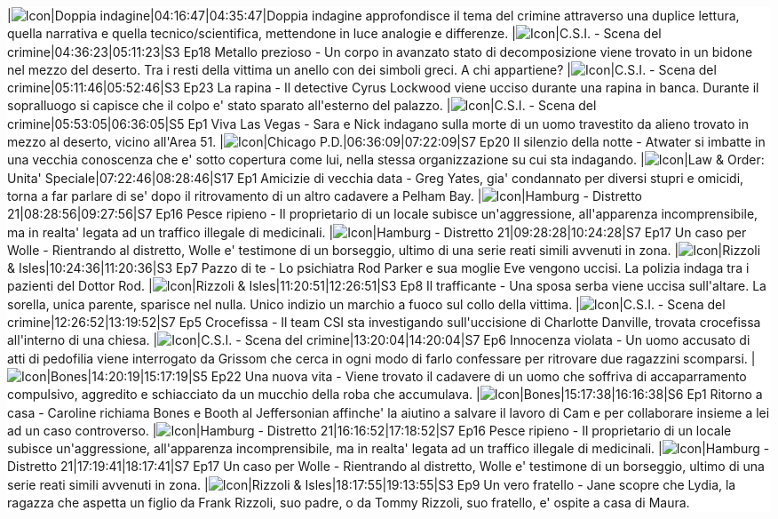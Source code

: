 |![Icon](https://guidatv.sky.it/uuid/0f160b33-c236-4cea-97bd-f993edebc40d/cover?md5ChecksumParam=1dffdeff6fcc67c7c39962de91dae9c4)|Doppia indagine|04:16:47|04:35:47|Doppia indagine approfondisce il tema del crimine attraverso una duplice lettura, quella narrativa e quella tecnico/scientifica, mettendone in luce analogie e differenze.
|![Icon](https://guidatv.sky.it/uuid/656bbca8-8745-4dd3-8da3-41dc712de36a/cover?md5ChecksumParam=4bfde2770ac0ea04851dbb07d67ae588)|C.S.I. - Scena del crimine|04:36:23|05:11:23|S3 Ep18 Metallo prezioso - Un corpo in avanzato stato di decomposizione viene trovato in un bidone nel mezzo del deserto. Tra i resti della vittima un anello con dei simboli greci. A chi appartiene?
|![Icon](https://guidatv.sky.it/uuid/8db31285-6153-48e7-b8ae-bbe4a51be59d/cover?md5ChecksumParam=4bfde2770ac0ea04851dbb07d67ae588)|C.S.I. - Scena del crimine|05:11:46|05:52:46|S3 Ep23 La rapina - Il detective Cyrus Lockwood viene ucciso durante una rapina in banca. Durante il sopralluogo si capisce che il colpo e&#039; stato sparato all&#039;esterno del palazzo.
|![Icon](https://guidatv.sky.it/uuid/ed940d64-380e-4964-9131-a4de42fe3716/cover?md5ChecksumParam=4161e6c64cc95de1c5ce0fd8757eb16f)|C.S.I. - Scena del crimine|05:53:05|06:36:05|S5 Ep1 Viva Las Vegas - Sara e Nick indagano sulla morte di un uomo travestito da alieno trovato in mezzo al deserto, vicino all&#039;Area 51.
|![Icon](https://guidatv.sky.it/uuid/23072475-c7be-48e6-a15b-49f66b72097b/cover?md5ChecksumParam=cfae8bd775e183593d9293f5b2a4a084)|Chicago P.D.|06:36:09|07:22:09|S7 Ep20 Il silenzio della notte - Atwater si imbatte in una vecchia conoscenza che e&#039; sotto copertura come lui, nella stessa organizzazione su cui sta indagando.
|![Icon](https://guidatv.sky.it/uuid/9bc44d1e-83bb-409b-ad53-a3957f354695/cover?md5ChecksumParam=292d349c102f5ba895dcd27ea286c636)|Law &amp; Order: Unita&#039; Speciale|07:22:46|08:28:46|S17 Ep1 Amicizie di vecchia data - Greg Yates, gia&#039; condannato per diversi stupri e omicidi, torna a far parlare di se&#039; dopo il ritrovamento di un altro cadavere a Pelham Bay.
|![Icon](https://guidatv.sky.it/uuid/34f00879-c135-43b3-9d44-fdae4c624af9/cover?md5ChecksumParam=e159d62ca00fdc9299428639adb06e6a)|Hamburg - Distretto 21|08:28:56|09:27:56|S7 Ep16 Pesce ripieno - Il proprietario di un locale subisce un&#039;aggressione, all&#039;apparenza incomprensibile, ma in realta&#039; legata ad un traffico illegale di medicinali.
|![Icon](https://guidatv.sky.it/uuid/17070b2d-9657-48c0-9b9f-a5a43579ffbd/cover?md5ChecksumParam=e159d62ca00fdc9299428639adb06e6a)|Hamburg - Distretto 21|09:28:28|10:24:28|S7 Ep17 Un caso per Wolle - Rientrando al distretto, Wolle e&#039; testimone di un borseggio, ultimo di una serie reati simili avvenuti in zona.
|![Icon](https://guidatv.sky.it/uuid/d3ed2ca4-eed0-4a21-9990-f75c65bfbbc7/cover?md5ChecksumParam=45cc38409af6ec5f8e20e2a960e7c7dd)|Rizzoli &amp; Isles|10:24:36|11:20:36|S3 Ep7 Pazzo di te - Lo psichiatra Rod Parker e sua moglie Eve vengono uccisi. La polizia indaga tra i pazienti del Dottor Rod.
|![Icon](https://guidatv.sky.it/uuid/ffa751b9-89d4-4fb7-819b-87df2f7e1684/cover?md5ChecksumParam=45cc38409af6ec5f8e20e2a960e7c7dd)|Rizzoli &amp; Isles|11:20:51|12:26:51|S3 Ep8 Il trafficante - Una sposa serba viene uccisa sull&#039;altare. La sorella, unica parente, sparisce nel nulla. Unico indizio un marchio a fuoco sul collo della vittima.
|![Icon](https://guidatv.sky.it/uuid/ca8e60c3-d91d-4364-914d-f8f938e223dc/cover?md5ChecksumParam=565a22f12d22d8546417ab1056088003)|C.S.I. - Scena del crimine|12:26:52|13:19:52|S7 Ep5 Crocefissa - Il team CSI sta investigando sull&#039;uccisione di Charlotte Danville, trovata crocefissa all&#039;interno di una chiesa.
|![Icon](https://guidatv.sky.it/uuid/24986553-55cc-4449-902c-3c5027e6cb2b/cover?md5ChecksumParam=565a22f12d22d8546417ab1056088003)|C.S.I. - Scena del crimine|13:20:04|14:20:04|S7 Ep6 Innocenza violata - Un uomo accusato di atti di pedofilia viene interrogato da Grissom che cerca in ogni modo di farlo confessare per ritrovare due ragazzini scomparsi.
|![Icon](https://guidatv.sky.it/uuid/11f6e2b0-6ed6-4cf0-9acc-1f99bf6db761/cover?md5ChecksumParam=b21b2d3885841ef2620e978596b11a36)|Bones|14:20:19|15:17:19|S5 Ep22 Una nuova vita - Viene trovato il cadavere di un uomo che soffriva di accaparramento compulsivo, aggredito e schiacciato da un mucchio della roba che accumulava.
|![Icon](https://guidatv.sky.it/uuid/a6fb51de-e68a-41db-a455-fc783b3016a2/cover?md5ChecksumParam=775d4397572cd2b2d0056bac2cbf341d)|Bones|15:17:38|16:16:38|S6 Ep1 Ritorno a casa - Caroline richiama Bones e Booth al Jeffersonian affinche&#039; la aiutino a salvare il lavoro di Cam e per collaborare insieme a lei ad un caso controverso.
|![Icon](https://guidatv.sky.it/uuid/34f00879-c135-43b3-9d44-fdae4c624af9/cover?md5ChecksumParam=e159d62ca00fdc9299428639adb06e6a)|Hamburg - Distretto 21|16:16:52|17:18:52|S7 Ep16 Pesce ripieno - Il proprietario di un locale subisce un&#039;aggressione, all&#039;apparenza incomprensibile, ma in realta&#039; legata ad un traffico illegale di medicinali.
|![Icon](https://guidatv.sky.it/uuid/17070b2d-9657-48c0-9b9f-a5a43579ffbd/cover?md5ChecksumParam=e159d62ca00fdc9299428639adb06e6a)|Hamburg - Distretto 21|17:19:41|18:17:41|S7 Ep17 Un caso per Wolle - Rientrando al distretto, Wolle e&#039; testimone di un borseggio, ultimo di una serie reati simili avvenuti in zona.
|![Icon](https://guidatv.sky.it/uuid/edf1f20f-96ae-4959-9ffe-ba91ebced8cc/cover?md5ChecksumParam=45cc38409af6ec5f8e20e2a960e7c7dd)|Rizzoli &amp; Isles|18:17:55|19:13:55|S3 Ep9 Un vero fratello - Jane scopre che Lydia, la ragazza che aspetta un figlio da Frank Rizzoli, suo padre, o da Tommy Rizzoli, suo fratello, e&#039; ospite a casa di Maura.
